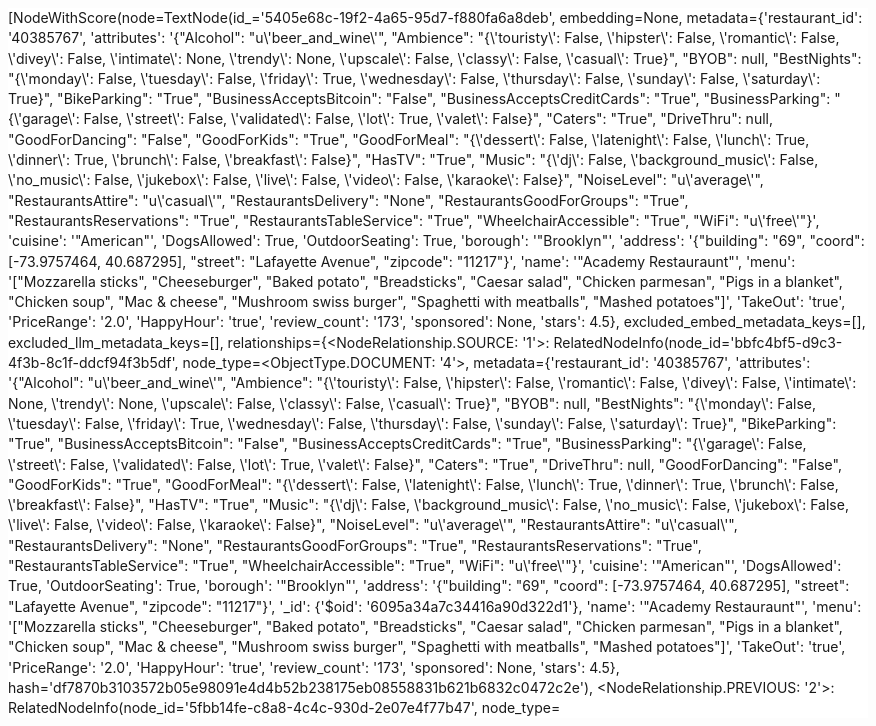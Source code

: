 \[NodeWithScore(node=TextNode(id\_='5405e68c-19f2-4a65-95d7-f880fa6a8deb', embedding=None, metadata={'restaurant\_id': '40385767', 'attributes': '{"Alcohol": "u\\'beer\_and\_wine\\'", "Ambience": "{\\'touristy\\': False, \\'hipster\\': False, \\'romantic\\': False, \\'divey\\': False, \\'intimate\\': None, \\'trendy\\': None, \\'upscale\\': False, \\'classy\\': False, \\'casual\\': True}", "BYOB": null, "BestNights": "{\\'monday\\': False, \\'tuesday\\': False, \\'friday\\': True, \\'wednesday\\': False, \\'thursday\\': False, \\'sunday\\': False, \\'saturday\\': True}", "BikeParking": "True", "BusinessAcceptsBitcoin": "False", "BusinessAcceptsCreditCards": "True", "BusinessParking": "{\\'garage\\': False, \\'street\\': False, \\'validated\\': False, \\'lot\\': True, \\'valet\\': False}", "Caters": "True", "DriveThru": null, "GoodForDancing": "False", "GoodForKids": "True", "GoodForMeal": "{\\'dessert\\': False, \\'latenight\\': False, \\'lunch\\': True, \\'dinner\\': True, \\'brunch\\': False, \\'breakfast\\': False}", "HasTV": "True", "Music": "{\\'dj\\': False, \\'background\_music\\': False, \\'no\_music\\': False, \\'jukebox\\': False, \\'live\\': False, \\'video\\': False, \\'karaoke\\': False}", "NoiseLevel": "u\\'average\\'", "RestaurantsAttire": "u\\'casual\\'", "RestaurantsDelivery": "None", "RestaurantsGoodForGroups": "True", "RestaurantsReservations": "True", "RestaurantsTableService": "True", "WheelchairAccessible": "True", "WiFi": "u\\'free\\'"}', 'cuisine': '"American"', 'DogsAllowed': True, 'OutdoorSeating': True, 'borough': '"Brooklyn"', 'address': '{"building": "69", "coord": \[-73.9757464, 40.687295\], "street": "Lafayette Avenue", "zipcode": "11217"}', 'name': '"Academy Restauraunt"', 'menu': '\["Mozzarella sticks", "Cheeseburger", "Baked potato", "Breadsticks", "Caesar salad", "Chicken parmesan", "Pigs in a blanket", "Chicken soup", "Mac & cheese", "Mushroom swiss burger", "Spaghetti with meatballs", "Mashed potatoes"\]', 'TakeOut': 'true', 'PriceRange': '2.0', 'HappyHour': 'true', 'review\_count': '173', 'sponsored': None, 'stars': 4.5}, excluded\_embed\_metadata\_keys=\[\], excluded\_llm\_metadata\_keys=\[\], relationships={<NodeRelationship.SOURCE: '1'>: RelatedNodeInfo(node\_id='bbfc4bf5-d9c3-4f3b-8c1f-ddcf94f3b5df', node\_type=<ObjectType.DOCUMENT: '4'>, metadata={'restaurant\_id': '40385767', 'attributes': '{"Alcohol": "u\\'beer\_and\_wine\\'", "Ambience": "{\\'touristy\\': False, \\'hipster\\': False, \\'romantic\\': False, \\'divey\\': False, \\'intimate\\': None, \\'trendy\\': None, \\'upscale\\': False, \\'classy\\': False, \\'casual\\': True}", "BYOB": null, "BestNights": "{\\'monday\\': False, \\'tuesday\\': False, \\'friday\\': True, \\'wednesday\\': False, \\'thursday\\': False, \\'sunday\\': False, \\'saturday\\': True}", "BikeParking": "True", "BusinessAcceptsBitcoin": "False", "BusinessAcceptsCreditCards": "True", "BusinessParking": "{\\'garage\\': False, \\'street\\': False, \\'validated\\': False, \\'lot\\': True, \\'valet\\': False}", "Caters": "True", "DriveThru": null, "GoodForDancing": "False", "GoodForKids": "True", "GoodForMeal": "{\\'dessert\\': False, \\'latenight\\': False, \\'lunch\\': True, \\'dinner\\': True, \\'brunch\\': False, \\'breakfast\\': False}", "HasTV": "True", "Music": "{\\'dj\\': False, \\'background\_music\\': False, \\'no\_music\\': False, \\'jukebox\\': False, \\'live\\': False, \\'video\\': False, \\'karaoke\\': False}", "NoiseLevel": "u\\'average\\'", "RestaurantsAttire": "u\\'casual\\'", "RestaurantsDelivery": "None", "RestaurantsGoodForGroups": "True", "RestaurantsReservations": "True", "RestaurantsTableService": "True", "WheelchairAccessible": "True", "WiFi": "u\\'free\\'"}', 'cuisine': '"American"', 'DogsAllowed': True, 'OutdoorSeating': True, 'borough': '"Brooklyn"', 'address': '{"building": "69", "coord": \[-73.9757464, 40.687295\], "street": "Lafayette Avenue", "zipcode": "11217"}', '\_id': {'$oid': '6095a34a7c34416a90d322d1'}, 'name': '"Academy Restauraunt"', 'menu': '\["Mozzarella sticks", "Cheeseburger", "Baked potato", "Breadsticks", "Caesar salad", "Chicken parmesan", "Pigs in a blanket", "Chicken soup", "Mac & cheese", "Mushroom swiss burger", "Spaghetti with meatballs", "Mashed potatoes"\]', 'TakeOut': 'true', 'PriceRange': '2.0', 'HappyHour': 'true', 'review\_count': '173', 'sponsored': None, 'stars': 4.5}, hash='df7870b3103572b05e98091e4d4b52b238175eb08558831b621b6832c0472c2e'), <NodeRelationship.PREVIOUS: '2'>: RelatedNodeInfo(node\_id='5fbb14fe-c8a8-4c4c-930d-2e07e4f77b47', node\_type=